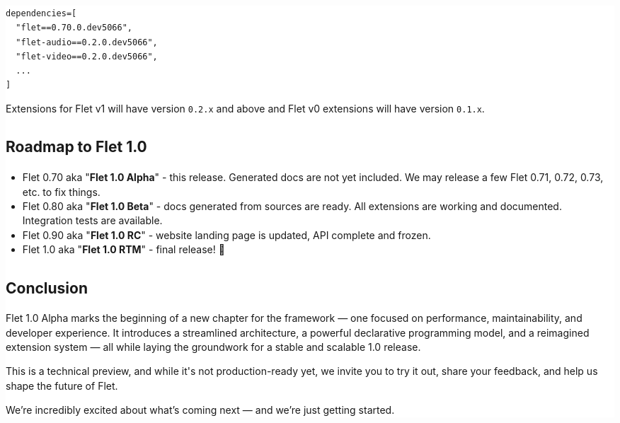 ```
dependencies=[
  "flet==0.70.0.dev5066",
  "flet-audio==0.2.0.dev5066",
  "flet-video==0.2.0.dev5066",
  ...
]
```

Extensions for Flet v1 will have version `0.2.x` and above and Flet v0 extensions will have version `0.1.x`.

## Roadmap to Flet 1.0

* Flet 0.70 aka "**Flet 1.0 Alpha**" - this release. Generated docs are not yet included. We may release a few Flet 0.71, 0.72, 0.73, etc. to fix things.
* Flet 0.80 aka "**Flet 1.0 Beta**" - docs generated from sources are ready. All extensions are working and documented. Integration tests are available.
* Flet 0.90 aka "**Flet 1.0 RC**" - website landing page is updated, API complete and frozen.
* Flet 1.0 aka "**Flet 1.0 RTM**" - final release! :tada:

## Conclusion

Flet 1.0 Alpha marks the beginning of a new chapter for the framework — one focused on performance, maintainability, and developer experience. It introduces a streamlined architecture, a powerful declarative programming model, and a reimagined extension system — all while laying the groundwork for a stable and scalable 1.0 release.

This is a technical preview, and while it's not production-ready yet, we invite you to try it out, share your feedback, and help us shape the future of Flet.

We’re incredibly excited about what’s coming next — and we’re just getting started.